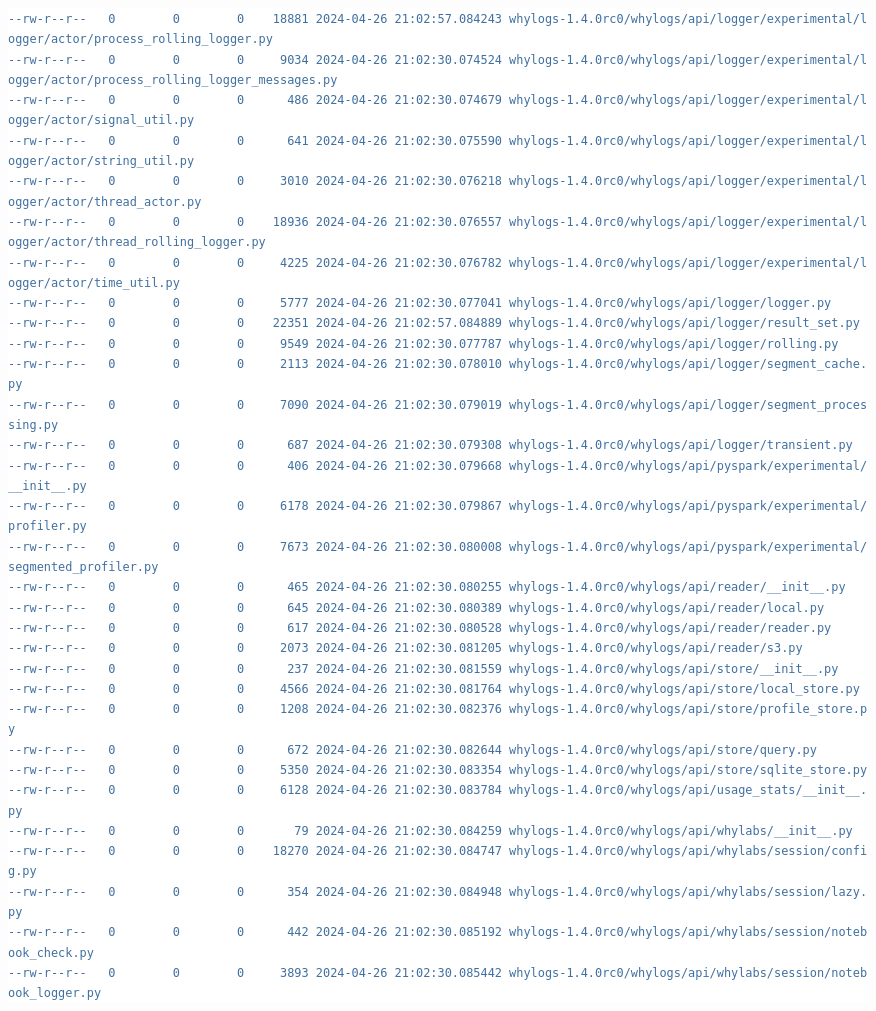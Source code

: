 ```diff
--rw-r--r--   0        0        0    18881 2024-04-26 21:02:57.084243 whylogs-1.4.0rc0/whylogs/api/logger/experimental/logger/actor/process_rolling_logger.py
--rw-r--r--   0        0        0     9034 2024-04-26 21:02:30.074524 whylogs-1.4.0rc0/whylogs/api/logger/experimental/logger/actor/process_rolling_logger_messages.py
--rw-r--r--   0        0        0      486 2024-04-26 21:02:30.074679 whylogs-1.4.0rc0/whylogs/api/logger/experimental/logger/actor/signal_util.py
--rw-r--r--   0        0        0      641 2024-04-26 21:02:30.075590 whylogs-1.4.0rc0/whylogs/api/logger/experimental/logger/actor/string_util.py
--rw-r--r--   0        0        0     3010 2024-04-26 21:02:30.076218 whylogs-1.4.0rc0/whylogs/api/logger/experimental/logger/actor/thread_actor.py
--rw-r--r--   0        0        0    18936 2024-04-26 21:02:30.076557 whylogs-1.4.0rc0/whylogs/api/logger/experimental/logger/actor/thread_rolling_logger.py
--rw-r--r--   0        0        0     4225 2024-04-26 21:02:30.076782 whylogs-1.4.0rc0/whylogs/api/logger/experimental/logger/actor/time_util.py
--rw-r--r--   0        0        0     5777 2024-04-26 21:02:30.077041 whylogs-1.4.0rc0/whylogs/api/logger/logger.py
--rw-r--r--   0        0        0    22351 2024-04-26 21:02:57.084889 whylogs-1.4.0rc0/whylogs/api/logger/result_set.py
--rw-r--r--   0        0        0     9549 2024-04-26 21:02:30.077787 whylogs-1.4.0rc0/whylogs/api/logger/rolling.py
--rw-r--r--   0        0        0     2113 2024-04-26 21:02:30.078010 whylogs-1.4.0rc0/whylogs/api/logger/segment_cache.py
--rw-r--r--   0        0        0     7090 2024-04-26 21:02:30.079019 whylogs-1.4.0rc0/whylogs/api/logger/segment_processing.py
--rw-r--r--   0        0        0      687 2024-04-26 21:02:30.079308 whylogs-1.4.0rc0/whylogs/api/logger/transient.py
--rw-r--r--   0        0        0      406 2024-04-26 21:02:30.079668 whylogs-1.4.0rc0/whylogs/api/pyspark/experimental/__init__.py
--rw-r--r--   0        0        0     6178 2024-04-26 21:02:30.079867 whylogs-1.4.0rc0/whylogs/api/pyspark/experimental/profiler.py
--rw-r--r--   0        0        0     7673 2024-04-26 21:02:30.080008 whylogs-1.4.0rc0/whylogs/api/pyspark/experimental/segmented_profiler.py
--rw-r--r--   0        0        0      465 2024-04-26 21:02:30.080255 whylogs-1.4.0rc0/whylogs/api/reader/__init__.py
--rw-r--r--   0        0        0      645 2024-04-26 21:02:30.080389 whylogs-1.4.0rc0/whylogs/api/reader/local.py
--rw-r--r--   0        0        0      617 2024-04-26 21:02:30.080528 whylogs-1.4.0rc0/whylogs/api/reader/reader.py
--rw-r--r--   0        0        0     2073 2024-04-26 21:02:30.081205 whylogs-1.4.0rc0/whylogs/api/reader/s3.py
--rw-r--r--   0        0        0      237 2024-04-26 21:02:30.081559 whylogs-1.4.0rc0/whylogs/api/store/__init__.py
--rw-r--r--   0        0        0     4566 2024-04-26 21:02:30.081764 whylogs-1.4.0rc0/whylogs/api/store/local_store.py
--rw-r--r--   0        0        0     1208 2024-04-26 21:02:30.082376 whylogs-1.4.0rc0/whylogs/api/store/profile_store.py
--rw-r--r--   0        0        0      672 2024-04-26 21:02:30.082644 whylogs-1.4.0rc0/whylogs/api/store/query.py
--rw-r--r--   0        0        0     5350 2024-04-26 21:02:30.083354 whylogs-1.4.0rc0/whylogs/api/store/sqlite_store.py
--rw-r--r--   0        0        0     6128 2024-04-26 21:02:30.083784 whylogs-1.4.0rc0/whylogs/api/usage_stats/__init__.py
--rw-r--r--   0        0        0       79 2024-04-26 21:02:30.084259 whylogs-1.4.0rc0/whylogs/api/whylabs/__init__.py
--rw-r--r--   0        0        0    18270 2024-04-26 21:02:30.084747 whylogs-1.4.0rc0/whylogs/api/whylabs/session/config.py
--rw-r--r--   0        0        0      354 2024-04-26 21:02:30.084948 whylogs-1.4.0rc0/whylogs/api/whylabs/session/lazy.py
--rw-r--r--   0        0        0      442 2024-04-26 21:02:30.085192 whylogs-1.4.0rc0/whylogs/api/whylabs/session/notebook_check.py
--rw-r--r--   0        0        0     3893 2024-04-26 21:02:30.085442 whylogs-1.4.0rc0/whylogs/api/whylabs/session/notebook_logger.py
```